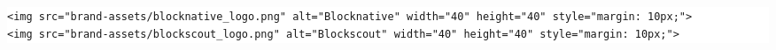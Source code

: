     <img src="brand-assets/blocknative_logo.png" alt="Blocknative" width="40" height="40" style="margin: 10px;">
    <img src="brand-assets/blockscout_logo.png" alt="Blockscout" width="40" height="40" style="margin: 10px;">
  </div>
